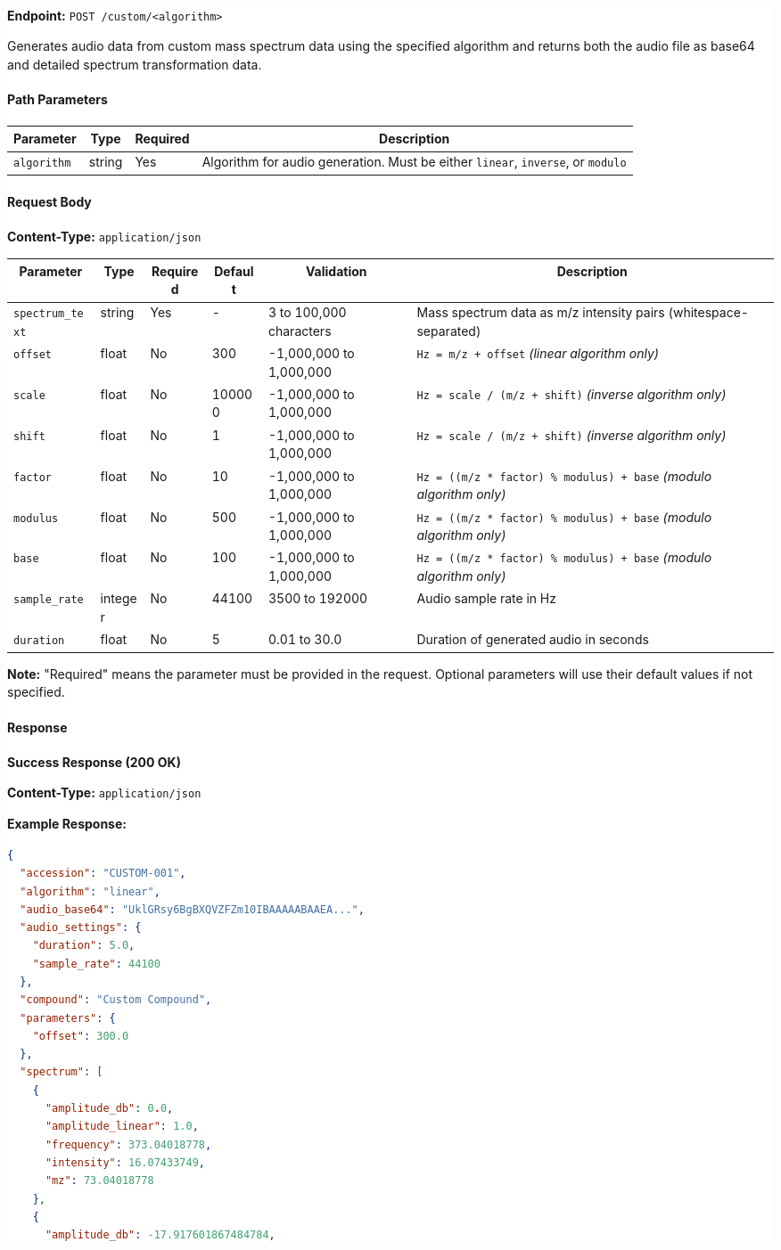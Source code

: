 **Endpoint:** `POST /custom/<algorithm>`

Generates audio data from custom mass spectrum data using the specified algorithm and returns both the audio file as base64 and detailed spectrum transformation data.

#### Path Parameters

| Parameter   | Type   | Required | Description                                                                     |
| ----------- | ------ | -------- | ------------------------------------------------------------------------------- |
| `algorithm` | string | Yes      | Algorithm for audio generation. Must be either `linear`, `inverse`, or `modulo` |

#### Request Body

**Content-Type:** `application/json`

| Parameter       | Type    | Required | Default | Validation              | Description                                                        |
| --------------- | ------- | -------- | ------- | ----------------------- | ------------------------------------------------------------------ |
| `spectrum_text` | string  | Yes      | -       | 3 to 100,000 characters | Mass spectrum data as m/z intensity pairs (whitespace-separated)   |
| `offset`        | float   | No       | 300     | -1,000,000 to 1,000,000 | `Hz = m/z + offset` _(linear algorithm only)_                      |
| `scale`         | float   | No       | 100000  | -1,000,000 to 1,000,000 | `Hz = scale / (m/z + shift)` _(inverse algorithm only)_            |
| `shift`         | float   | No       | 1       | -1,000,000 to 1,000,000 | `Hz = scale / (m/z + shift)` _(inverse algorithm only)_            |
| `factor`        | float   | No       | 10      | -1,000,000 to 1,000,000 | `Hz = ((m/z * factor) % modulus) + base` _(modulo algorithm only)_ |
| `modulus`       | float   | No       | 500     | -1,000,000 to 1,000,000 | `Hz = ((m/z * factor) % modulus) + base` _(modulo algorithm only)_ |
| `base`          | float   | No       | 100     | -1,000,000 to 1,000,000 | `Hz = ((m/z * factor) % modulus) + base` _(modulo algorithm only)_ |
| `sample_rate`   | integer | No       | 44100   | 3500 to 192000          | Audio sample rate in Hz                                            |
| `duration`      | float   | No       | 5       | 0.01 to 30.0            | Duration of generated audio in seconds                             |

**Note:** "Required" means the parameter must be provided in the request. Optional parameters will use their default values if not specified.

#### Response

**Success Response (200 OK)**

**Content-Type:** `application/json`

**Example Response:**

```json
{
  "accession": "CUSTOM-001",
  "algorithm": "linear",
  "audio_base64": "UklGRsy6BgBXQVZFZm10IBAAAAABAAEA...",
  "audio_settings": {
    "duration": 5.0,
    "sample_rate": 44100
  },
  "compound": "Custom Compound",
  "parameters": {
    "offset": 300.0
  },
  "spectrum": [
    {
      "amplitude_db": 0.0,
      "amplitude_linear": 1.0,
      "frequency": 373.04018778,
      "intensity": 16.07433749,
      "mz": 73.04018778
    },
    {
      "amplitude_db": -17.917601867484784,
```